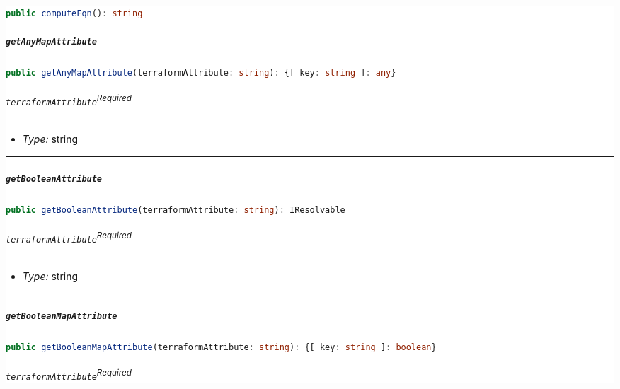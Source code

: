 ```typescript
public computeFqn(): string
```

##### `getAnyMapAttribute` <a name="getAnyMapAttribute" id="rhizo-co-terraform-provider-oci.disasterRecoveryDrPlanExecution.DisasterRecoveryDrPlanExecutionExecutionOptionsOutputReference.getAnyMapAttribute"></a>

```typescript
public getAnyMapAttribute(terraformAttribute: string): {[ key: string ]: any}
```

###### `terraformAttribute`<sup>Required</sup> <a name="terraformAttribute" id="rhizo-co-terraform-provider-oci.disasterRecoveryDrPlanExecution.DisasterRecoveryDrPlanExecutionExecutionOptionsOutputReference.getAnyMapAttribute.parameter.terraformAttribute"></a>

- *Type:* string

---

##### `getBooleanAttribute` <a name="getBooleanAttribute" id="rhizo-co-terraform-provider-oci.disasterRecoveryDrPlanExecution.DisasterRecoveryDrPlanExecutionExecutionOptionsOutputReference.getBooleanAttribute"></a>

```typescript
public getBooleanAttribute(terraformAttribute: string): IResolvable
```

###### `terraformAttribute`<sup>Required</sup> <a name="terraformAttribute" id="rhizo-co-terraform-provider-oci.disasterRecoveryDrPlanExecution.DisasterRecoveryDrPlanExecutionExecutionOptionsOutputReference.getBooleanAttribute.parameter.terraformAttribute"></a>

- *Type:* string

---

##### `getBooleanMapAttribute` <a name="getBooleanMapAttribute" id="rhizo-co-terraform-provider-oci.disasterRecoveryDrPlanExecution.DisasterRecoveryDrPlanExecutionExecutionOptionsOutputReference.getBooleanMapAttribute"></a>

```typescript
public getBooleanMapAttribute(terraformAttribute: string): {[ key: string ]: boolean}
```

###### `terraformAttribute`<sup>Required</sup> <a name="terraformAttribute" id="rhizo-co-terraform-provider-oci.disasterRecoveryDrPlanExecution.DisasterRecoveryDrPlanExecutionExecutionOptionsOutputReference.getBooleanMapAttribute.parameter.terraformAttribute"></a>
